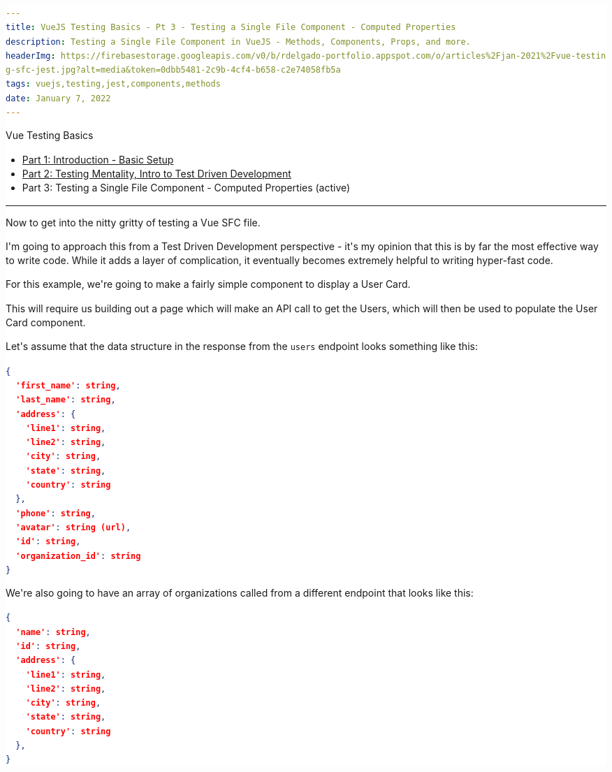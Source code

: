 ```yaml
---
title: VueJS Testing Basics - Pt 3 - Testing a Single File Component - Computed Properties
description: Testing a Single File Component in VueJS - Methods, Components, Props, and more.
headerImg: https://firebasestorage.googleapis.com/v0/b/rdelgado-portfolio.appspot.com/o/articles%2Fjan-2021%2Fvue-testing-sfc-jest.jpg?alt=media&token=0dbb5481-2c9b-4cf4-b658-c2e74058fb5a
tags: vuejs,testing,jest,components,methods
date: January 7, 2022
---
```


Vue Testing Basics
* [Part 1: Introduction - Basic Setup](/articles/basic-jest-testing-concepts-in-vuejs)
* [Part 2: Testing Mentality, Intro to Test Driven Development](/articles/testing-mentality)
* Part 3: Testing a Single File Component - Computed Properties (active)

---

Now to get into the nitty gritty of testing a Vue SFC file.

I'm going to approach this from a Test Driven Development perspective - it's my opinion that this is by far the most effective way to write code. While it adds a layer of complication, it eventually becomes extremely helpful to writing hyper-fast code.

For this example, we're going to make a fairly simple component to display a User Card.

This will require us building out a page which will make an API call to get the Users, which will then be used to populate the User Card component.

Let's assume that the data structure in the response from the `users` endpoint looks something like this:

```json
{
  'first_name': string,
  'last_name': string,
  'address': {
    'line1': string,
    'line2': string,
    'city': string,
    'state': string,
    'country': string
  },
  'phone': string,
  'avatar': string (url),
  'id': string,
  'organization_id': string
}
```

We're also going to have an array of organizations called from a different endpoint that looks like this:

```json
{
  'name': string,
  'id': string,
  'address': {
    'line1': string,
    'line2': string,
    'city': string,
    'state': string,
    'country': string
  },
}
```
